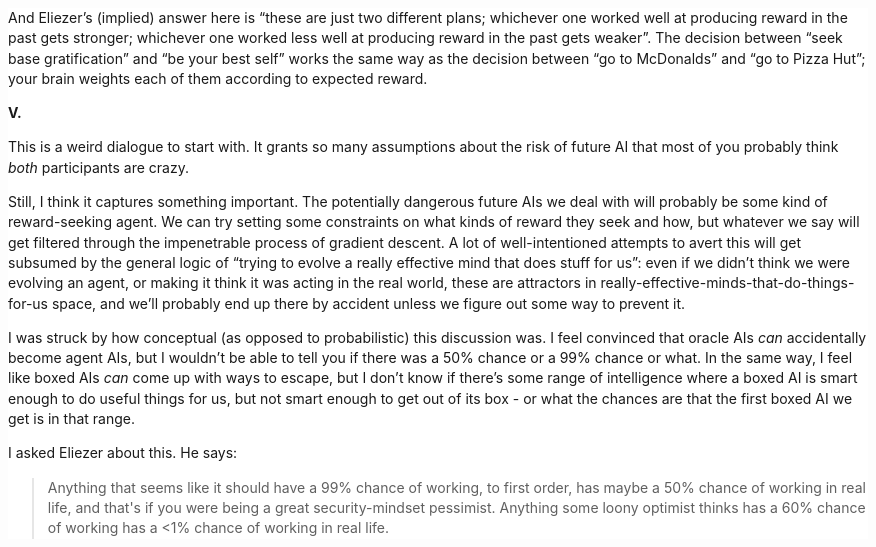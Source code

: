 And Eliezer’s (implied) answer here is “these are just two different plans; whichever one worked well at producing reward in the past gets stronger; whichever one worked less well at producing reward in the past gets weaker”. The decision between “seek base gratification” and “be your best self” works the same way as the decision between “go to McDonalds” and “go to Pizza Hut”; your brain weights each of them according to expected reward.

**V.**

This is a weird dialogue to start with. It grants so many assumptions about the risk of future AI that most of you probably think _both_ participants are crazy.

Still, I think it captures something important. The potentially dangerous future AIs we deal with will probably be some kind of reward-seeking agent. We can try setting some constraints on what kinds of reward they seek and how, but whatever we say will get filtered through the impenetrable process of gradient descent. A lot of well-intentioned attempts to avert this will get subsumed by the general logic of “trying to evolve a really effective mind that does stuff for us”: even if we didn’t think we were evolving an agent, or making it think it was acting in the real world, these are attractors in really-effective-minds-that-do-things-for-us space, and we’ll probably end up there by accident unless we figure out some way to prevent it.

I was struck by how conceptual (as opposed to probabilistic) this discussion was. I feel convinced that oracle AIs _can_ accidentally become agent AIs, but I wouldn’t be able to tell you if there was a 50% chance or a 99% chance or what. In the same way, I feel like boxed AIs _can_ come up with ways to escape, but I don’t know if there’s some range of intelligence where a boxed AI is smart enough to do useful things for us, but not smart enough to get out of its box - or what the chances are that the first boxed AI we get is in that range.

I asked Eliezer about this. He says:

> Anything that seems like it should have a 99% chance of working, to first order, has maybe a 50% chance of working in real life, and that's if you were being a great security-mindset pessimist. Anything some loony optimist thinks has a 60% chance of working has a <1% chance of working in real life. 
